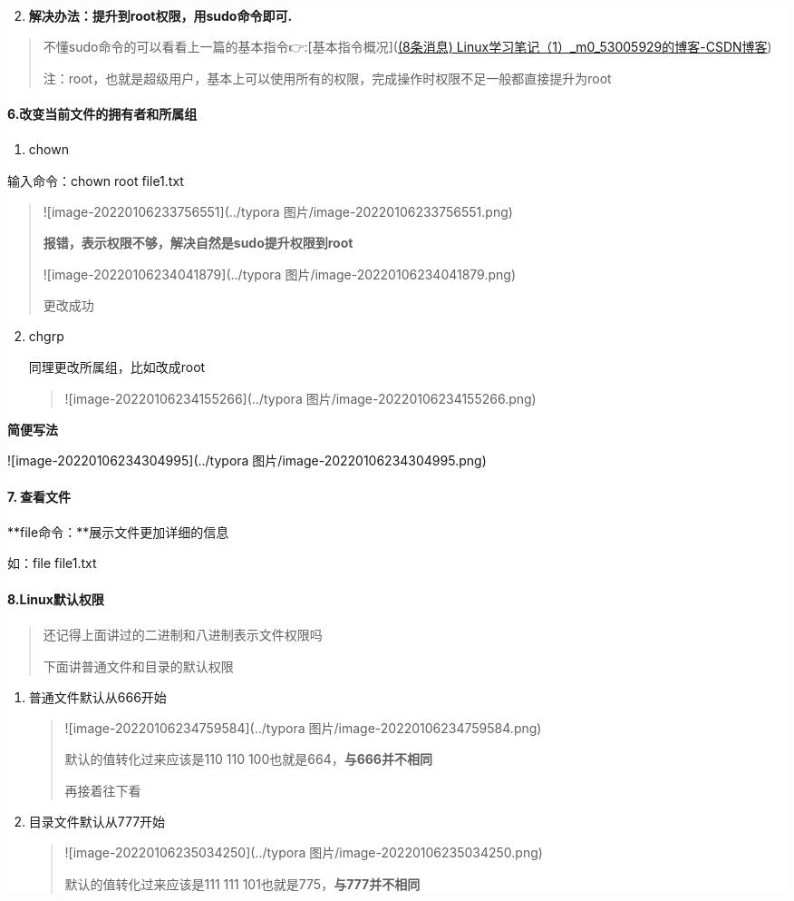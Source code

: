 2. **解决办法：提升到root权限，用sudo命令即可.**

> 不懂sudo命令的可以看看上一篇的基本指令👉:[基本指令概况]([(8条消息) Linux学习笔记（1）_m0_53005929的博客-CSDN博客](https://blog.csdn.net/m0_53005929/article/details/122334326?spm=1001.2014.3001.5501))
>
> 注：root，也就是超级用户，基本上可以使用所有的权限，完成操作时权限不足一般都直接提升为root



#### 6.改变当前文件的拥有者和所属组

 1. chown

 输入命令：chown  root  file1.txt

> ![image-20220106233756551](../typora 图片/image-20220106233756551.png)
>
> **报错，表示权限不够，解决自然是sudo提升权限到root**
>
> ![image-20220106234041879](../typora 图片/image-20220106234041879.png)
>
> 更改成功

2. chgrp

   同理更改所属组，比如改成root

   > ![image-20220106234155266](../typora 图片/image-20220106234155266.png)

**简便写法**

![image-20220106234304995](../typora 图片/image-20220106234304995.png)

#### 7. 查看文件

**file命令：**展示文件更加详细的信息

如：file file1.txt

#### 8.Linux默认权限

> 还记得上面讲过的二进制和八进制表示文件权限吗  
>
> 下面讲普通文件和目录的默认权限

1. 普通文件默认从666开始

   > ![image-20220106234759584](../typora 图片/image-20220106234759584.png)
   >
   > 默认的值转化过来应该是110 110 100也就是664，**与666并不相同**
   >
   > 再接着往下看

2. 目录文件默认从777开始

   > ![image-20220106235034250](../typora 图片/image-20220106235034250.png)
   >
   > 默认的值转化过来应该是111 111 101也就是775，**与777并不相同**
